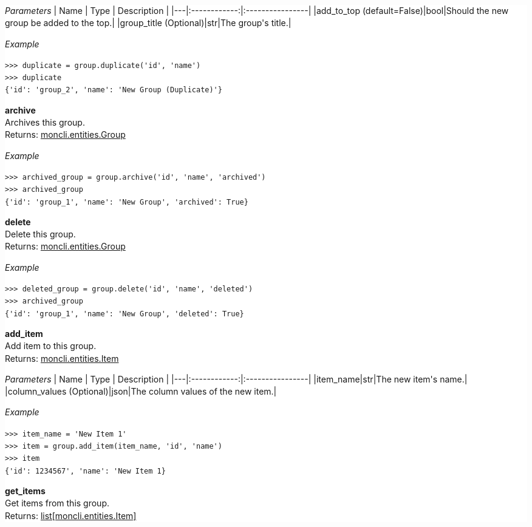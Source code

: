 *Parameters*
| Name | Type | Description | 
|---|:------------:|:----------------|
|add_to_top (default=False)|bool|Should the new group be added to the top.|
|group_title (Optional)|str|The group's title.|

*Example*
```
>>> duplicate = group.duplicate('id', 'name')
>>> duplicate
{'id': 'group_2', 'name': 'New Group (Duplicate)'}
```

**archive**  
Archives this group.  
Returns: [moncli.entities.Group](#group)

*Example*
```
>>> archived_group = group.archive('id', 'name', 'archived')
>>> archived_group
{'id': 'group_1', 'name': 'New Group', 'archived': True}
```

**delete**  
Delete this group.  
Returns: [moncli.entities.Group](#group)

*Example*
```
>>> deleted_group = group.delete('id', 'name', 'deleted')
>>> archived_group
{'id': 'group_1', 'name': 'New Group', 'deleted': True}
```

**add_item**  
Add item to this group.  
Returns: [moncli.entities.Item](#item)

*Parameters*
| Name | Type | Description | 
|---|:------------:|:----------------|
|item_name|str|The new item's name.|
|column_values (Optional)|json|The column values of the new item.|

*Example*
```
>>> item_name = 'New Item 1'
>>> item = group.add_item(item_name, 'id', 'name')
>>> item
{'id': 1234567', 'name': 'New Item 1}
```

**get_items**  
Get items from this group.  
Returns: [list[moncli.entities.Item]](#item)
